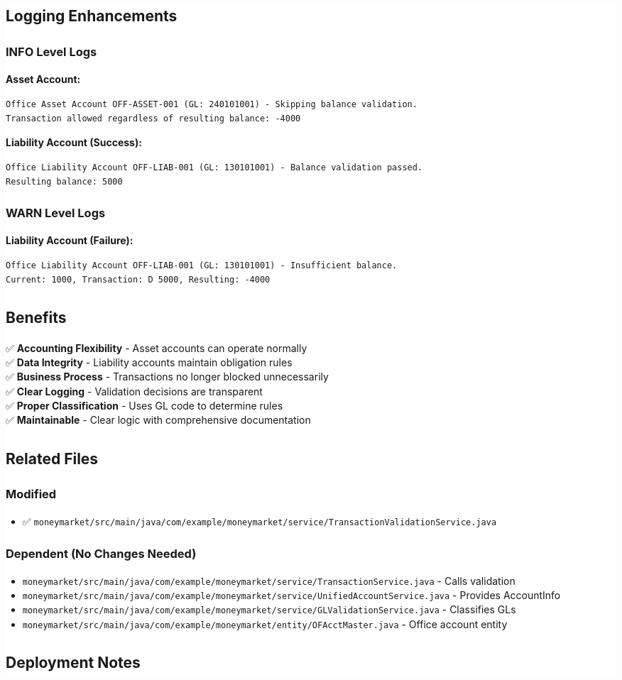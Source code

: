## Logging Enhancements

### INFO Level Logs

**Asset Account:**
```
Office Asset Account OFF-ASSET-001 (GL: 240101001) - Skipping balance validation. 
Transaction allowed regardless of resulting balance: -4000
```

**Liability Account (Success):**
```
Office Liability Account OFF-LIAB-001 (GL: 130101001) - Balance validation passed. 
Resulting balance: 5000
```

### WARN Level Logs

**Liability Account (Failure):**
```
Office Liability Account OFF-LIAB-001 (GL: 130101001) - Insufficient balance. 
Current: 1000, Transaction: D 5000, Resulting: -4000
```

## Benefits

✅ **Accounting Flexibility** - Asset accounts can operate normally  
✅ **Data Integrity** - Liability accounts maintain obligation rules  
✅ **Business Process** - Transactions no longer blocked unnecessarily  
✅ **Clear Logging** - Validation decisions are transparent  
✅ **Proper Classification** - Uses GL code to determine rules  
✅ **Maintainable** - Clear logic with comprehensive documentation  

## Related Files

### Modified
- ✅ `moneymarket/src/main/java/com/example/moneymarket/service/TransactionValidationService.java`

### Dependent (No Changes Needed)
- `moneymarket/src/main/java/com/example/moneymarket/service/TransactionService.java` - Calls validation
- `moneymarket/src/main/java/com/example/moneymarket/service/UnifiedAccountService.java` - Provides AccountInfo
- `moneymarket/src/main/java/com/example/moneymarket/service/GLValidationService.java` - Classifies GLs
- `moneymarket/src/main/java/com/example/moneymarket/entity/OFAcctMaster.java` - Office account entity

## Deployment Notes
